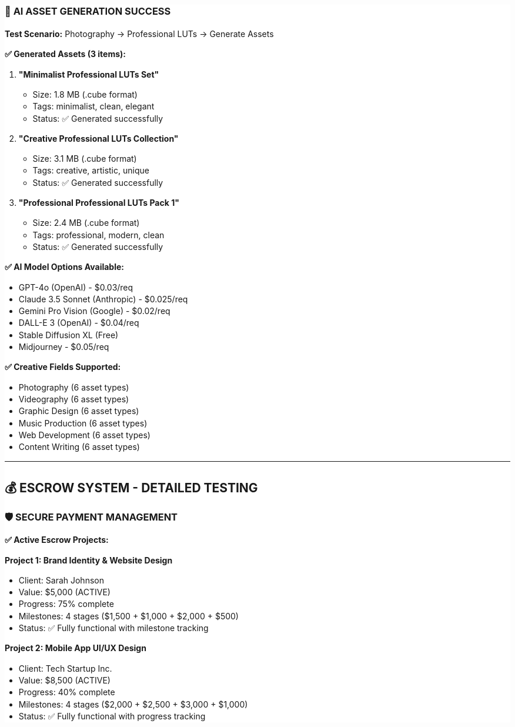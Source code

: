 ### 🎨 **AI ASSET GENERATION SUCCESS**
**Test Scenario:** Photography → Professional LUTs → Generate Assets

**✅ Generated Assets (3 items):**
1. **"Minimalist Professional LUTs Set"**
   - Size: 1.8 MB (.cube format)
   - Tags: minimalist, clean, elegant
   - Status: ✅ Generated successfully

2. **"Creative Professional LUTs Collection"**
   - Size: 3.1 MB (.cube format)  
   - Tags: creative, artistic, unique
   - Status: ✅ Generated successfully

3. **"Professional Professional LUTs Pack 1"**
   - Size: 2.4 MB (.cube format)
   - Tags: professional, modern, clean
   - Status: ✅ Generated successfully

**✅ AI Model Options Available:**
- GPT-4o (OpenAI) - $0.03/req
- Claude 3.5 Sonnet (Anthropic) - $0.025/req  
- Gemini Pro Vision (Google) - $0.02/req
- DALL-E 3 (OpenAI) - $0.04/req
- Stable Diffusion XL (Free)
- Midjourney - $0.05/req

**✅ Creative Fields Supported:**
- Photography (6 asset types)
- Videography (6 asset types)
- Graphic Design (6 asset types)
- Music Production (6 asset types)
- Web Development (6 asset types)
- Content Writing (6 asset types)

---

## 💰 **ESCROW SYSTEM - DETAILED TESTING**

### 🛡️ **SECURE PAYMENT MANAGEMENT**
**✅ Active Escrow Projects:**

**Project 1: Brand Identity & Website Design**
- Client: Sarah Johnson
- Value: $5,000 (ACTIVE)
- Progress: 75% complete
- Milestones: 4 stages ($1,500 + $1,000 + $2,000 + $500)
- Status: ✅ Fully functional with milestone tracking

**Project 2: Mobile App UI/UX Design**  
- Client: Tech Startup Inc.
- Value: $8,500 (ACTIVE)
- Progress: 40% complete
- Milestones: 4 stages ($2,000 + $2,500 + $3,000 + $1,000)
- Status: ✅ Fully functional with progress tracking
